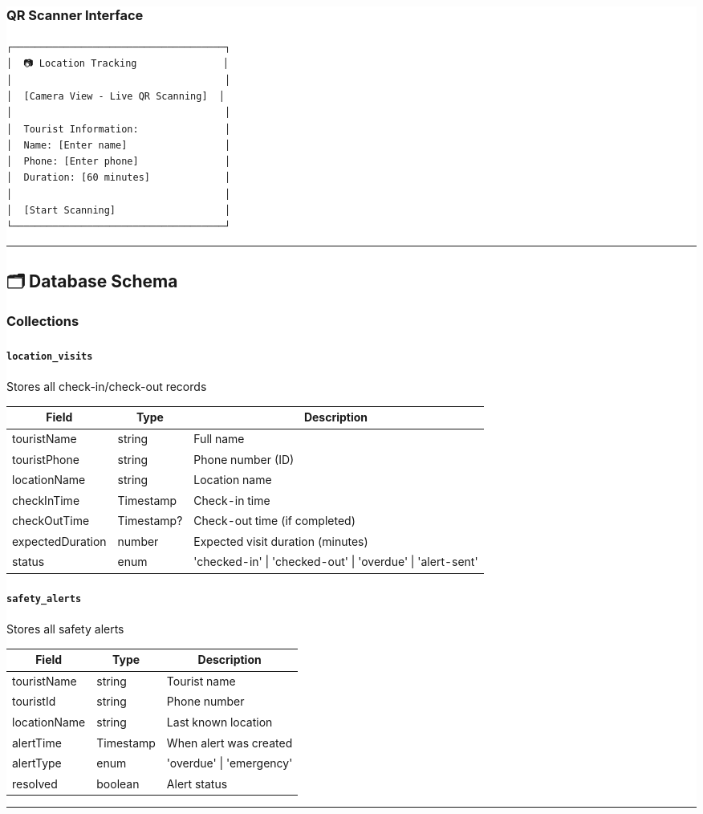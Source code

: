 ### QR Scanner Interface
```
┌─────────────────────────────────────┐
│  📷 Location Tracking               │
│                                     │
│  [Camera View - Live QR Scanning]  │
│                                     │
│  Tourist Information:               │
│  Name: [Enter name]                 │
│  Phone: [Enter phone]               │
│  Duration: [60 minutes]             │
│                                     │
│  [Start Scanning]                   │
└─────────────────────────────────────┘
```

---

## 🗂️ Database Schema

### Collections

#### `location_visits`
Stores all check-in/check-out records

| Field | Type | Description |
|-------|------|-------------|
| touristName | string | Full name |
| touristPhone | string | Phone number (ID) |
| locationName | string | Location name |
| checkInTime | Timestamp | Check-in time |
| checkOutTime | Timestamp? | Check-out time (if completed) |
| expectedDuration | number | Expected visit duration (minutes) |
| status | enum | 'checked-in' \| 'checked-out' \| 'overdue' \| 'alert-sent' |

#### `safety_alerts`
Stores all safety alerts

| Field | Type | Description |
|-------|------|-------------|
| touristName | string | Tourist name |
| touristId | string | Phone number |
| locationName | string | Last known location |
| alertTime | Timestamp | When alert was created |
| alertType | enum | 'overdue' \| 'emergency' |
| resolved | boolean | Alert status |

---